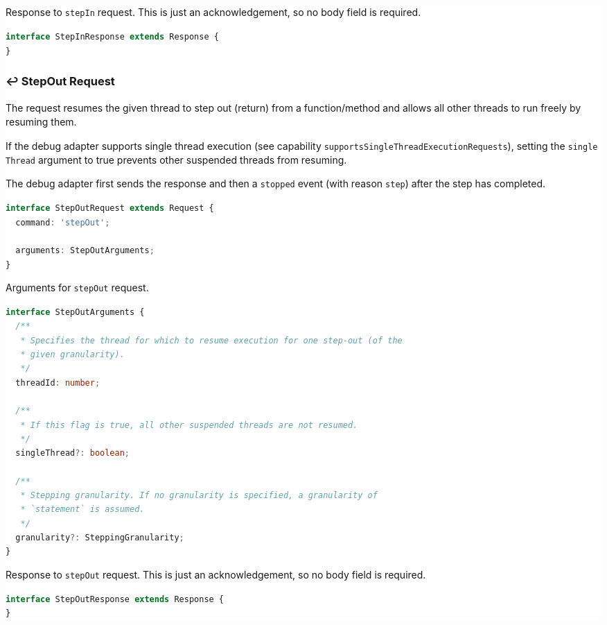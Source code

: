 Response to `stepIn` request. This is just an acknowledgement, so no body field is required.

<a name="Types_StepInResponse" class="anchor"></a>
```typescript
interface StepInResponse extends Response {
}
```

### <a name="Requests_StepOut" class="anchor"></a>:leftwards_arrow_with_hook: StepOut Request

The request resumes the given thread to step out (return) from a function/method and allows all other threads to run freely by resuming them.

If the debug adapter supports single thread execution (see capability `supportsSingleThreadExecutionRequests`), setting the `singleThread` argument to true prevents other suspended threads from resuming.

The debug adapter first sends the response and then a `stopped` event (with reason `step`) after the step has completed.

```typescript
interface StepOutRequest extends Request {
  command: 'stepOut';

  arguments: StepOutArguments;
}
```

Arguments for `stepOut` request.

<a name="Types_StepOutArguments" class="anchor"></a>
```typescript
interface StepOutArguments {
  /**
   * Specifies the thread for which to resume execution for one step-out (of the
   * given granularity).
   */
  threadId: number;

  /**
   * If this flag is true, all other suspended threads are not resumed.
   */
  singleThread?: boolean;

  /**
   * Stepping granularity. If no granularity is specified, a granularity of
   * `statement` is assumed.
   */
  granularity?: SteppingGranularity;
}
```

Response to `stepOut` request. This is just an acknowledgement, so no body field is required.

<a name="Types_StepOutResponse" class="anchor"></a>
```typescript
interface StepOutResponse extends Response {
}
```
